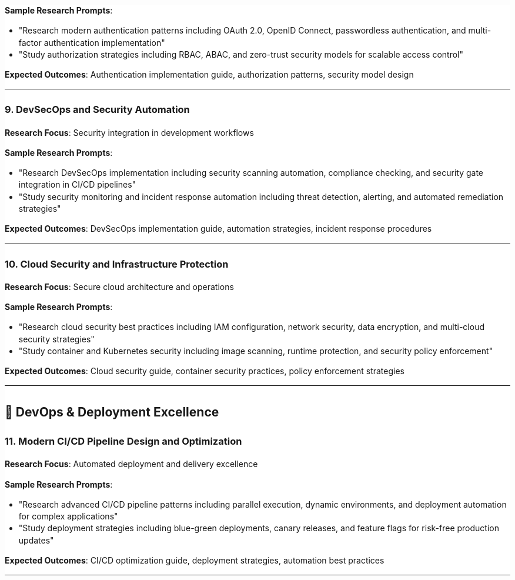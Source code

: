**Sample Research Prompts**:
- "Research modern authentication patterns including OAuth 2.0, OpenID Connect, passwordless authentication, and multi-factor authentication implementation"
- "Study authorization strategies including RBAC, ABAC, and zero-trust security models for scalable access control"

**Expected Outcomes**: Authentication implementation guide, authorization patterns, security model design

---

### 9. DevSecOps and Security Automation
**Research Focus**: Security integration in development workflows

**Sample Research Prompts**:
- "Research DevSecOps implementation including security scanning automation, compliance checking, and security gate integration in CI/CD pipelines"
- "Study security monitoring and incident response automation including threat detection, alerting, and automated remediation strategies"

**Expected Outcomes**: DevSecOps implementation guide, automation strategies, incident response procedures

---

### 10. Cloud Security and Infrastructure Protection
**Research Focus**: Secure cloud architecture and operations

**Sample Research Prompts**:
- "Research cloud security best practices including IAM configuration, network security, data encryption, and multi-cloud security strategies"
- "Study container and Kubernetes security including image scanning, runtime protection, and security policy enforcement"

**Expected Outcomes**: Cloud security guide, container security practices, policy enforcement strategies

---

## 🚀 DevOps & Deployment Excellence

### 11. Modern CI/CD Pipeline Design and Optimization
**Research Focus**: Automated deployment and delivery excellence

**Sample Research Prompts**:
- "Research advanced CI/CD pipeline patterns including parallel execution, dynamic environments, and deployment automation for complex applications"
- "Study deployment strategies including blue-green deployments, canary releases, and feature flags for risk-free production updates"

**Expected Outcomes**: CI/CD optimization guide, deployment strategies, automation best practices

---
